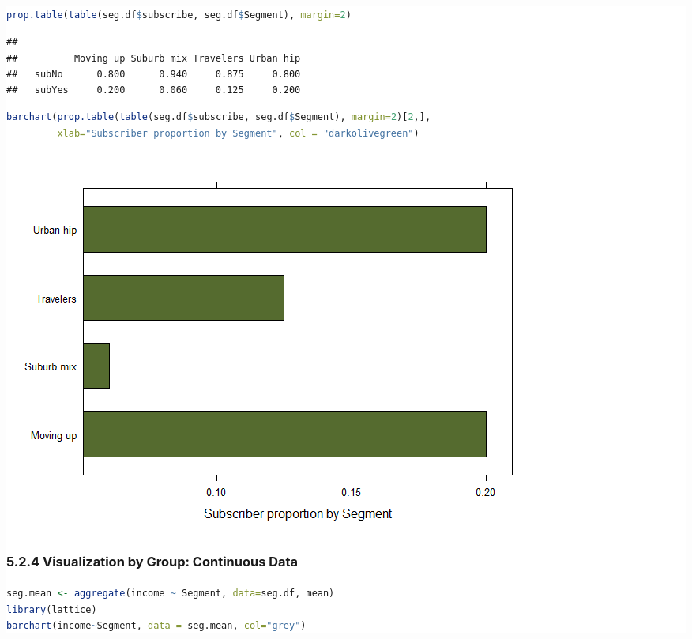 ```r
prop.table(table(seg.df$subscribe, seg.df$Segment), margin=2)          
```

```
##         
##          Moving up Suburb mix Travelers Urban hip
##   subNo      0.800      0.940     0.875     0.800
##   subYes     0.200      0.060     0.125     0.200
```


```r
barchart(prop.table(table(seg.df$subscribe, seg.df$Segment), margin=2)[2,],
         xlab="Subscriber proportion by Segment", col = "darkolivegreen")
```

![](ch5_files/figure-html/unnamed-chunk-33-1.png) 
### 5.2.4 Visualization by Group: Continuous Data


```r
seg.mean <- aggregate(income ~ Segment, data=seg.df, mean)
library(lattice)
barchart(income~Segment, data = seg.mean, col="grey")
```
